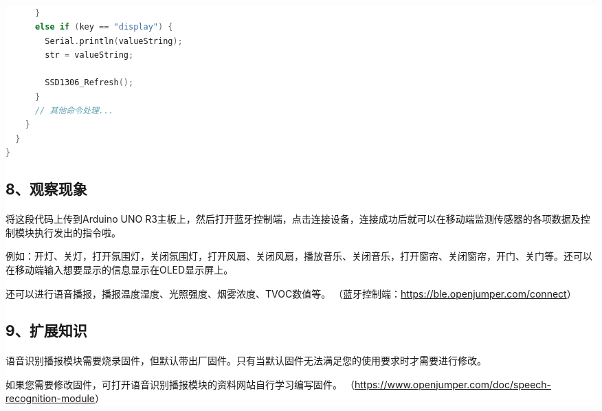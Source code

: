 ```C
      }
      else if (key == "display") {        
        Serial.println(valueString);
        str = valueString;

        SSD1306_Refresh();       
      }
      // 其他命令处理...
    }
  }
}
```

## 8、观察现象

将这段代码上传到Arduino UNO R3主板上，然后打开蓝牙控制端，点击连接设备，连接成功后就可以在移动端监测传感器的各项数据及控制模块执行发出的指令啦。

例如：开灯、关灯，打开氛围灯，关闭氛围灯，打开风扇、关闭风扇，播放音乐、关闭音乐，打开窗帘、关闭窗帘，开门、关门等。还可以在移动端输入想要显示的信息显示在OLED显示屏上。

还可以进行语音播报，播报温度湿度、光照强度、烟雾浓度、TVOC数值等。
（蓝牙控制端：<https://ble.openjumper.com/connect>）


## 9、扩展知识

语音识别播报模块需要烧录固件，但默认带出厂固件。只有当默认固件无法满足您的使用要求时才需要进行修改。

如果您需要修改固件，可打开语音识别播报模块的资料网站自行学习编写固件。
（<https://www.openjumper.com/doc/speech-recognition-module>）